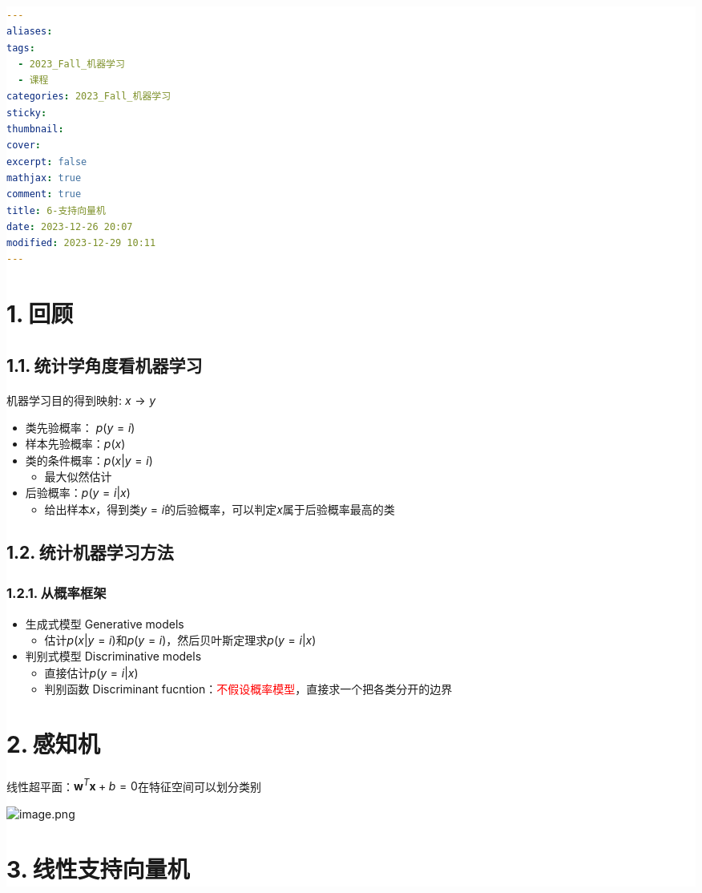 ```yaml
---
aliases: 
tags:
  - 2023_Fall_机器学习
  - 课程
categories: 2023_Fall_机器学习
sticky:
thumbnail:
cover: 
excerpt: false
mathjax: true
comment: true
title: 6-支持向量机
date: 2023-12-26 20:07
modified: 2023-12-29 10:11
---
```


# 1. 回顾

## 1.1. 统计学角度看机器学习

机器学习目的得到映射: $x\rightarrow y$

- 类先验概率： $p(y=i)$
- 样本先验概率：$p(x)$
- 类的条件概率：$p(x|y=i)$
	- 最大似然估计
- 后验概率：$p(y=i|x)$
	- 给出样本$x$，得到类$y=i$的后验概率，可以判定$x$属于后验概率最高的类

## 1.2. 统计机器学习方法

### 1.2.1. 从概率框架

- 生成式模型 Generative models
	- 估计$p(x|y=i)$和$p(y=i)$，然后贝叶斯定理求$p(y=i|x)$
- 判别式模型 Discriminative models
	- 直接估计$p(y=i|x)$
	- 判别函数 Discriminant fucntion：<font color="#ff0000">不假设概率模型</font>，直接求一个把各类分开的边界

# 2. 感知机

线性超平面：$\mathbf{w}^T\mathbf{x}+b=0$在特征空间可以划分类别

![image.png](https://chillcharlie-img.oss-cn-hangzhou.aliyuncs.com/image%2F2023%2F10%2F31%2Fa86d20b30876e5ffe1688c966af8ed31_20231031185339.png)

# 3. 线性支持向量机
